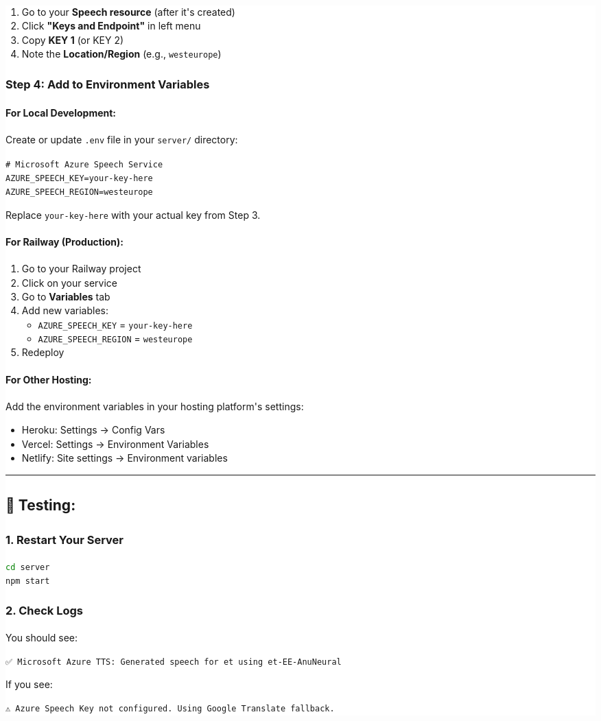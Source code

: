 1. Go to your **Speech resource** (after it's created)
2. Click **"Keys and Endpoint"** in left menu
3. Copy **KEY 1** (or KEY 2)
4. Note the **Location/Region** (e.g., `westeurope`)

### **Step 4: Add to Environment Variables**

#### **For Local Development:**

Create or update `.env` file in your `server/` directory:

```env
# Microsoft Azure Speech Service
AZURE_SPEECH_KEY=your-key-here
AZURE_SPEECH_REGION=westeurope
```

Replace `your-key-here` with your actual key from Step 3.

#### **For Railway (Production):**

1. Go to your Railway project
2. Click on your service
3. Go to **Variables** tab
4. Add new variables:
   - `AZURE_SPEECH_KEY` = `your-key-here`
   - `AZURE_SPEECH_REGION` = `westeurope`
5. Redeploy

#### **For Other Hosting:**

Add the environment variables in your hosting platform's settings:
- Heroku: Settings → Config Vars
- Vercel: Settings → Environment Variables
- Netlify: Site settings → Environment variables

---

## 🧪 **Testing:**

### **1. Restart Your Server**
```bash
cd server
npm start
```

### **2. Check Logs**

You should see:
```
✅ Microsoft Azure TTS: Generated speech for et using et-EE-AnuNeural
```

If you see:
```
⚠️ Azure Speech Key not configured. Using Google Translate fallback.
```
